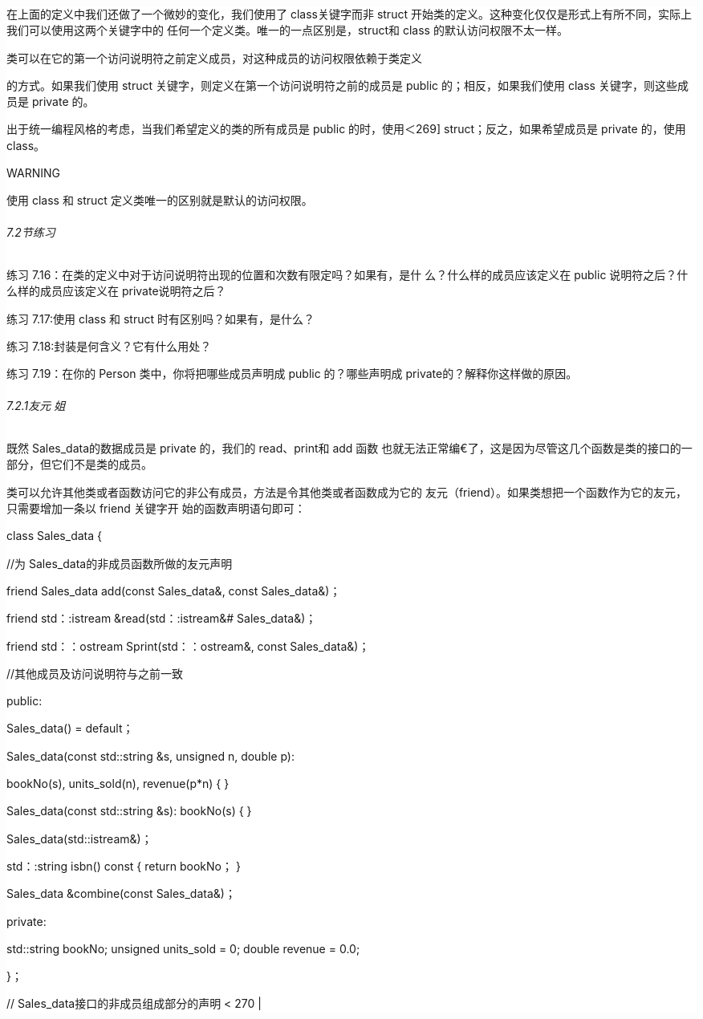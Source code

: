 在上面的定义中我们还做了一个微妙的变化，我们使用了 class关键字而非 struct 开始类的定义。这种变化仅仅是形式上有所不同，实际上我们可以使用这两个关键字中的 任何一个定义类。唯一的一点区别是，struct和 class 的默认访问权限不太一样。

类可以在它的第一个访问说明符之前定义成员，对这种成员的访问权限依赖于类定义

的方式。如果我们使用 struct 关键字，则定义在第一个访问说明符之前的成员是 public 的；相反，如果我们使用 class 关键字，则这些成员是 private 的。

出于统一编程风格的考虑，当我们希望定义的类的所有成员是 public 的时，使用＜269] struct；反之，如果希望成员是 private 的，使用 class。

WARNING



使用 class 和 struct 定义类唯一的区别就是默认的访问权限。

###### 7.2节练习

练习 7.16：在类的定义中对于访问说明符出现的位置和次数有限定吗？如果有，是什 么？什么样的成员应该定义在 public 说明符之后？什么样的成员应该定义在 private说明符之后？

练习 7.17:使用 class 和 struct 时有区别吗？如果有，是什么？

练习 7.18:封装是何含义？它有什么用处？

练习 7.19：在你的 Person 类中，你将把哪些成员声明成 public 的？哪些声明成 private的？解释你这样做的原因。

###### 7.2.1友元    姐

既然 Sales_data的数据成员是 private 的，我们的 read、print和 add 函数 也就无法正常编€了，这是因为尽管这几个函数是类的接口的一部分，但它们不是类的成员。

类可以允许其他类或者函数访问它的非公有成员，方法是令其他类或者函数成为它的 友元（friend）。如果类想把一个函数作为它的友元，只需要增加一条以 friend 关键字开 始的函数声明语句即可：

class Sales_data {

//为 Sales_data的非成员函数所做的友元声明

friend Sales_data add(const Sales_data&, const Sales_data&)；

friend std：:istream &read(std：:istream&# Sales_data&)；

friend std：：ostream Sprint(std：：ostream&, const Sales_data&)；

//其他成员及访问说明符与之前一致

public:

Sales_data() = default；

Sales_data(const std::string &s, unsigned n, double p):

bookNo(s), units_sold(n), revenue(p*n) { }

Sales_data(const std::string &s): bookNo(s) { }

Sales_data(std::istream&)；

std：:string isbn() const { return bookNo； }

Sales_data &combine(const Sales_data&)；

private:

std::string bookNo; unsigned units_sold = 0; double revenue = 0.0;

}；

// Sales_data接口的非成员组成部分的声明    < 270 |
